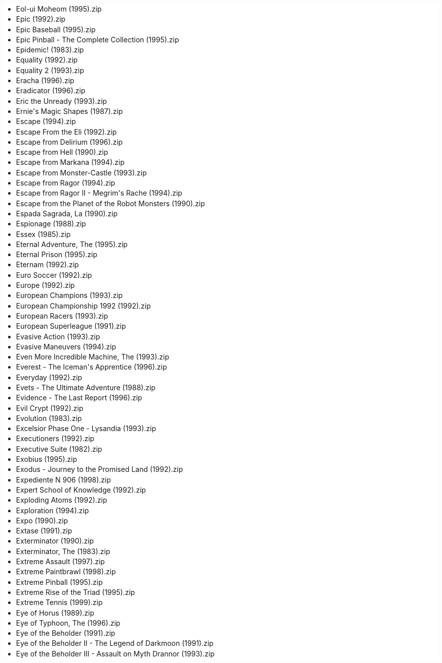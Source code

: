 * Eol-ui Moheom (1995).zip
* Epic (1992).zip
* Epic Baseball (1995).zip
* Epic Pinball - The Complete Collection (1995).zip
* Epidemic! (1983).zip
* Equality (1992).zip
* Equality 2 (1993).zip
* Eracha (1996).zip
* Eradicator (1996).zip
* Eric the Unready (1993).zip
* Ernie's Magic Shapes (1987).zip
* Escape (1994).zip
* Escape From the Eli (1992).zip
* Escape from Delirium (1996).zip
* Escape from Hell (1990).zip
* Escape from Markana (1994).zip
* Escape from Monster-Castle (1993).zip
* Escape from Ragor (1994).zip
* Escape from Ragor II - Megrim's Rache (1994).zip
* Escape from the Planet of the Robot Monsters (1990).zip
* Espada Sagrada, La (1990).zip
* Espionage (1988).zip
* Essex (1985).zip
* Eternal Adventure, The (1995).zip
* Eternal Prison (1995).zip
* Eternam (1992).zip
* Euro Soccer (1992).zip
* Europe (1992).zip
* European Champions (1993).zip
* European Championship 1992 (1992).zip
* European Racers (1993).zip
* European Superleague (1991).zip
* Evasive Action (1993).zip
* Evasive Maneuvers (1994).zip
* Even More Incredible Machine, The (1993).zip
* Everest - The Iceman's Apprentice (1996).zip
* Everyday (1992).zip
* Evets - The Ultimate Adventure (1988).zip
* Evidence - The Last Report (1996).zip
* Evil Crypt (1992).zip
* Evolution (1983).zip
* Excelsior Phase One - Lysandia (1993).zip
* Executioners (1992).zip
* Executive Suite (1982).zip
* Exobius (1995).zip
* Exodus - Journey to the Promised Land (1992).zip
* Expediente N 906 (1998).zip
* Expert School of Knowledge (1992).zip
* Exploding Atoms (1992).zip
* Exploration (1994).zip
* Expo (1990).zip
* Extase (1991).zip
* Exterminator (1990).zip
* Exterminator, The (1983).zip
* Extreme Assault (1997).zip
* Extreme Paintbrawl (1998).zip
* Extreme Pinball (1995).zip
* Extreme Rise of the Triad (1995).zip
* Extreme Tennis (1999).zip
* Eye of Horus (1989).zip
* Eye of Typhoon, The (1996).zip
* Eye of the Beholder (1991).zip
* Eye of the Beholder II - The Legend of Darkmoon (1991).zip
* Eye of the Beholder III - Assault on Myth Drannor (1993).zip